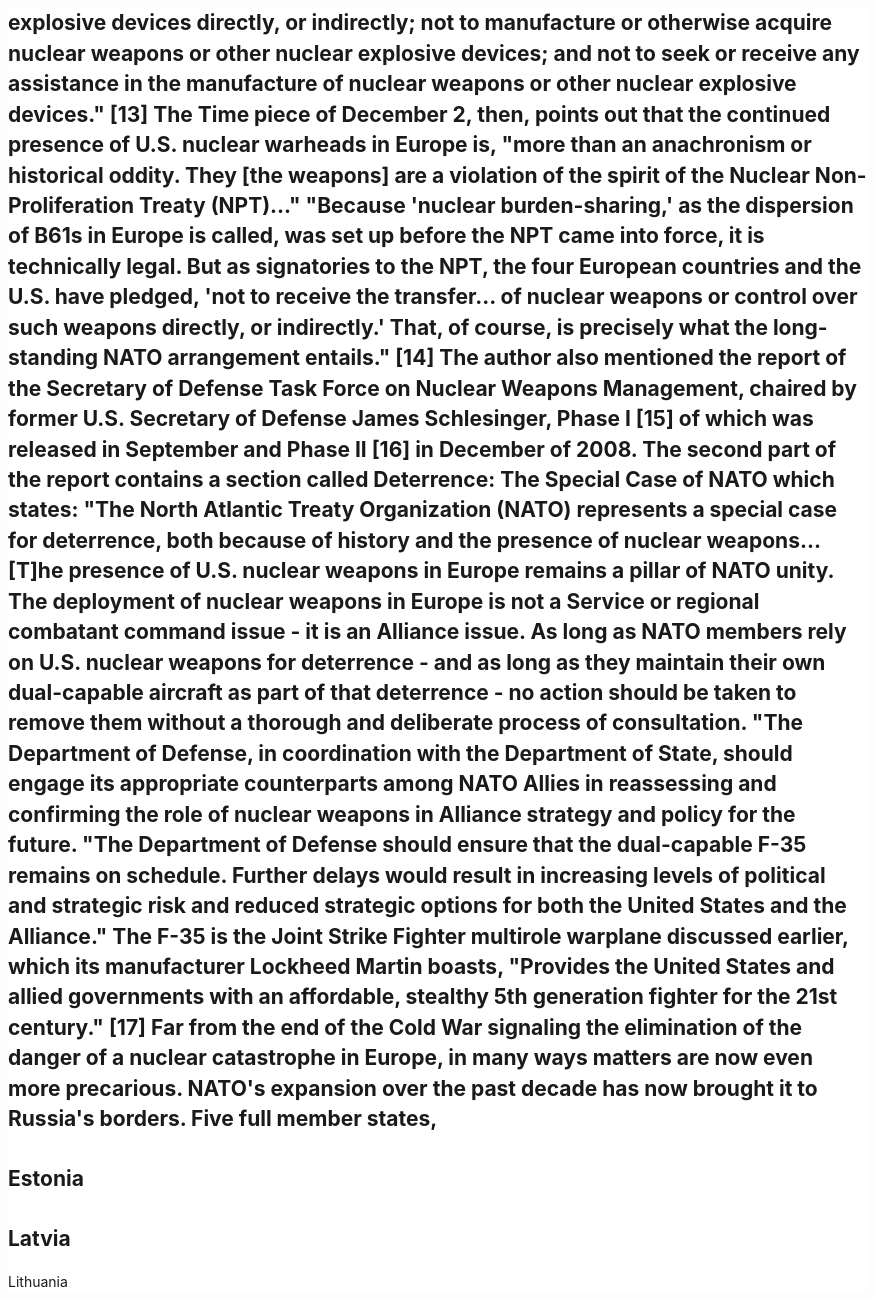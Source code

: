 explosive devices directly, or indirectly; not to manufacture or
otherwise acquire nuclear weapons or other nuclear explosive devices;
and not to seek or receive any assistance in the manufacture of nuclear
weapons or other nuclear explosive devices." [13]
The Time piece of December 2, then, points
out that the continued presence of U.S. nuclear warheads in Europe is,
"more than an anachronism or historical
oddity. They [the weapons] are a violation of the spirit of the Nuclear
Non-Proliferation Treaty (NPT)..."
"Because 'nuclear burden-sharing,' as the
dispersion of B61s in Europe is called, was set up before the NPT came
into force, it is technically legal. But as signatories to the NPT, the
four European countries and the U.S. have pledged,
'not to receive the transfer... of
nuclear weapons or control over such weapons directly, or
indirectly.'
That, of course, is precisely what the
long-standing NATO arrangement entails." [14]
The author also mentioned the report of the
Secretary of Defense Task Force on Nuclear Weapons Management, chaired
by former U.S. Secretary of Defense
James Schlesinger, Phase I [15]
of which was released in September and Phase II [16] in December
of 2008.
The second part of the report contains a section
called
Deterrence: The Special Case of NATO
which states:
"The North Atlantic Treaty Organization
(NATO) represents a special case for deterrence, both because of history
and the presence of nuclear weapons... [T]he presence of U.S. nuclear
weapons in Europe remains a pillar of NATO unity. The deployment of
nuclear weapons in Europe is not a Service or regional combatant command
issue - it is an Alliance issue.
As long as NATO members rely on U.S. nuclear
weapons for deterrence - and as long as they maintain their own
dual-capable aircraft as part of that deterrence - no action should be
taken to remove them without a thorough and deliberate process of
consultation.
"The Department of Defense, in coordination with the Department of
State, should engage its appropriate counterparts among NATO Allies in
reassessing and confirming the role of nuclear weapons in Alliance
strategy and policy for the future.
"The Department of Defense should ensure that the dual-capable F-35
remains on schedule. Further delays would result in increasing levels of
political and strategic risk and reduced strategic options for both the
United States and the Alliance."
The F-35 is the Joint Strike Fighter multirole
warplane discussed earlier, which its manufacturer Lockheed Martin boasts,
"Provides the United States and allied
governments with an affordable, stealthy 5th generation
fighter for the 21st century." [17]
Far from the end of the Cold War signaling the
elimination of the danger of a nuclear catastrophe in Europe, in many ways
matters are now even more precarious.
NATO's expansion over the past decade has now
brought it to Russia's borders.
Five full member states,
-
Estonia
-
Latvia
-
Lithuania